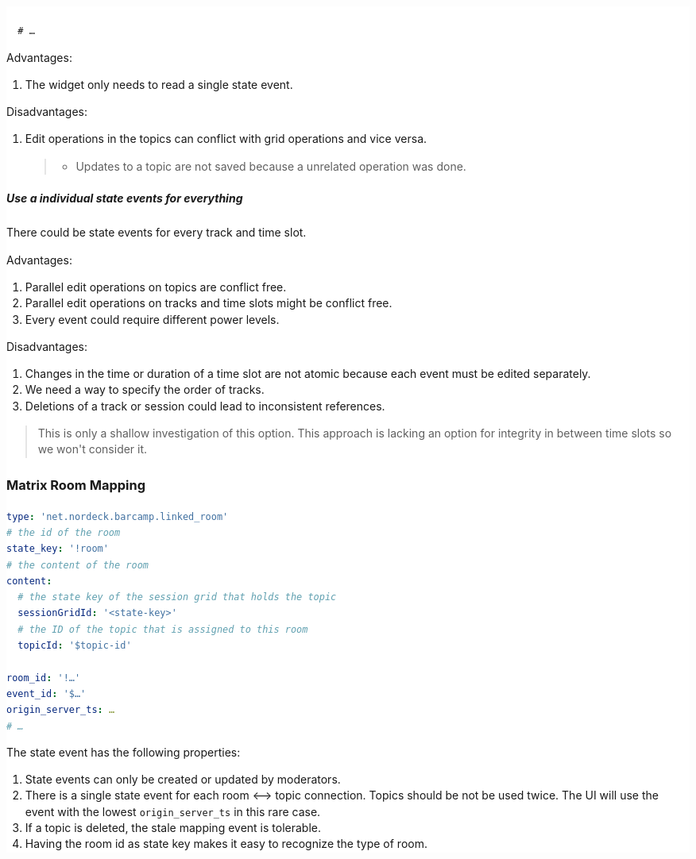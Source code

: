 ```diff

  # …
```

Advantages:

1. The widget only needs to read a single state event.

Disadvantages:

1. Edit operations in the topics can conflict with grid operations and vice versa.
   > - Updates to a topic are not saved because a unrelated operation was done.

##### Use a individual state events for everything

There could be state events for every track and time slot.

Advantages:

1. Parallel edit operations on topics are conflict free.
2. Parallel edit operations on tracks and time slots might be conflict free.
3. Every event could require different power levels.

Disadvantages:

1. Changes in the time or duration of a time slot are not atomic because each event must be edited separately.
2. We need a way to specify the order of tracks.
3. Deletions of a track or session could lead to inconsistent references.

> This is only a shallow investigation of this option.
> This approach is lacking an option for integrity in between time slots so we won't consider it.

### Matrix Room Mapping

```yaml
type: 'net.nordeck.barcamp.linked_room'
# the id of the room
state_key: '!room'
# the content of the room
content:
  # the state key of the session grid that holds the topic
  sessionGridId: '<state-key>'
  # the ID of the topic that is assigned to this room
  topicId: '$topic-id'

room_id: '!…'
event_id: '$…'
origin_server_ts: …
# …
```

The state event has the following properties:

1. State events can only be created or updated by moderators.
2. There is a single state event for each room ⟷ topic connection.
   Topics should be not be used twice.
   The UI will use the event with the lowest `origin_server_ts` in this rare case.
3. If a topic is deleted, the stale mapping event is tolerable.
4. Having the room id as state key makes it easy to recognize the type of room.
